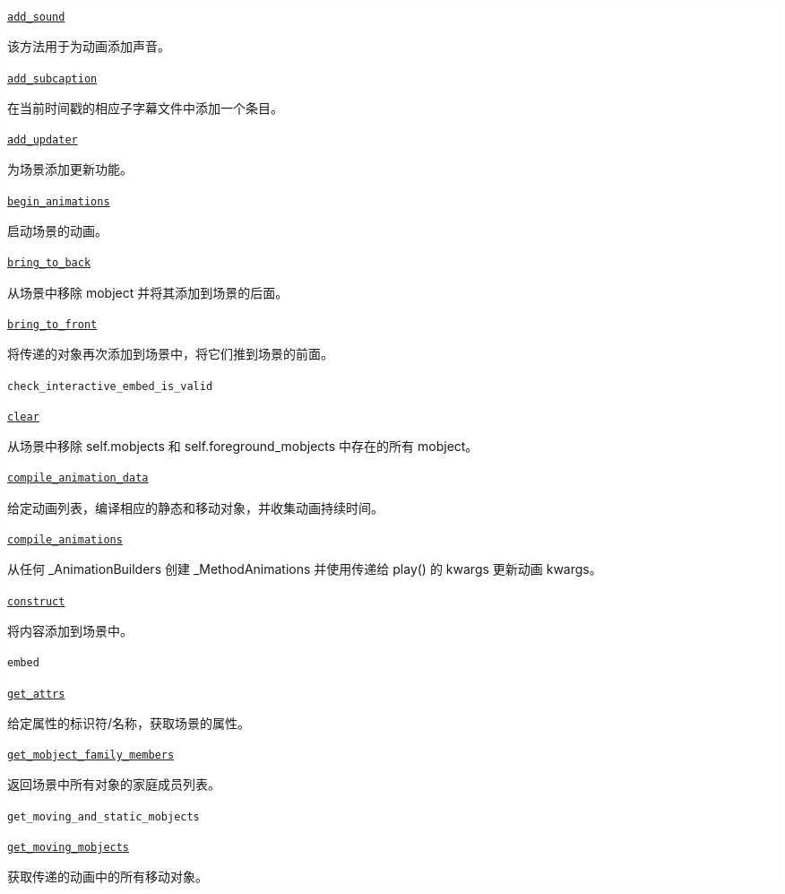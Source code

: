 [`add_sound`](#manim.scene.scene.Scene.add_sound "manim.scene.scene.Scene.add_sound")

该方法用于为动画添加声音。

[`add_subcaption`](#manim.scene.scene.Scene.add_subcaption "manim.scene.scene.Scene.add_subcaption")

在当前时间戳的相应子字幕文件中添加一个条目。

[`add_updater`](#manim.scene.scene.Scene.add_updater "manim.scene.scene.Scene.add_updater")

为场景添加更新功能。

[`begin_animations`](#manim.scene.scene.Scene.begin_animations "manim.scene.scene.Scene.begin_animations")

启动场景的动画。

[`bring_to_back`](#manim.scene.scene.Scene.bring_to_back "manim.scene.scene.Scene.bring_to_back")

从场景中移除 mobject 并将其添加到场景的后面。

[`bring_to_front`](#manim.scene.scene.Scene.bring_to_front "manim.scene.scene.Scene.bring_to_front")

将传递的对象再次添加到场景中，将它们推到场景的前面。

`check_interactive_embed_is_valid`

[`clear`](#manim.scene.scene.Scene.clear "manim.scene.scene.Scene.clear")

从场景中移除 self.mobjects 和 self.foreground_mobjects 中存在的所有 mobject。

[`compile_animation_data`](#manim.scene.scene.Scene.compile_animation_data "manim.scene.scene.Scene.compile_animation_data")

给定动画列表，编译相应的静态和移动对象，并收集动画持续时间。

[`compile_animations`](#manim.scene.scene.Scene.compile_animations "manim.scene.scene.Scene.compile_animations")

从任何 \_AnimationBuilders 创建 \_MethodAnimations 并使用传递给 play() 的 kwargs 更新动画 kwargs。

[`construct`](#manim.scene.scene.Scene.construct "manim.scene.scene.Scene.construct")

将内容添加到场景中。

`embed`

[`get_attrs`](#manim.scene.scene.Scene.get_attrs "manim.scene.scene.Scene.get_attrs")

给定属性的标识符/名称，获取场景的属性。

[`get_mobject_family_members`](#manim.scene.scene.Scene.get_mobject_family_members "manim.scene.scene.Scene.get_mobject_family_members")

返回场景中所有对象的家庭成员列表。

`get_moving_and_static_mobjects`

[`get_moving_mobjects`](#manim.scene.scene.Scene.get_moving_mobjects "manim.scene.scene.Scene.get_moving_mobjects")

获取传递的动画中的所有移动对象。
